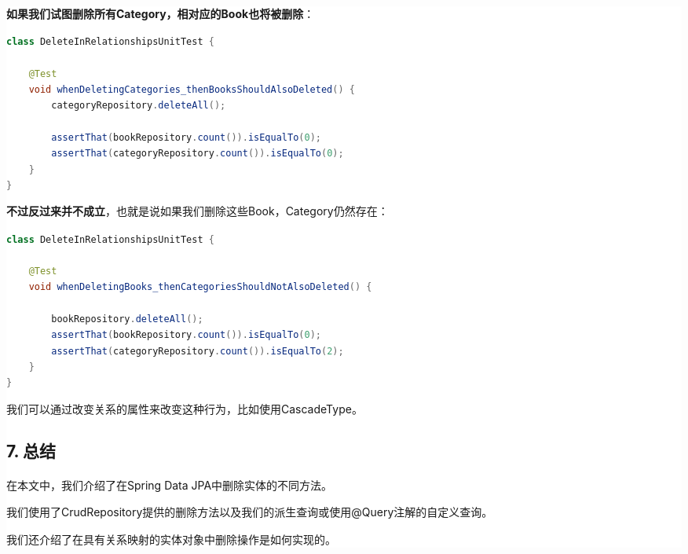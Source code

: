 **如果我们试图删除所有Category，相对应的Book也将被删除**：

```java
class DeleteInRelationshipsUnitTest {

    @Test
    void whenDeletingCategories_thenBooksShouldAlsoDeleted() {
        categoryRepository.deleteAll();

        assertThat(bookRepository.count()).isEqualTo(0);
        assertThat(categoryRepository.count()).isEqualTo(0);
    }
}
```

**不过反过来并不成立**，也就是说如果我们删除这些Book，Category仍然存在：

```java
class DeleteInRelationshipsUnitTest {

    @Test
    void whenDeletingBooks_thenCategoriesShouldNotAlsoDeleted() {

        bookRepository.deleteAll();
        assertThat(bookRepository.count()).isEqualTo(0);
        assertThat(categoryRepository.count()).isEqualTo(2);
    }
}
```

我们可以通过改变关系的属性来改变这种行为，比如使用CascadeType。

## 7. 总结

在本文中，我们介绍了在Spring Data JPA中删除实体的不同方法。

我们使用了CrudRepository提供的删除方法以及我们的派生查询或使用@Query注解的自定义查询。

我们还介绍了在具有关系映射的实体对象中删除操作是如何实现的。
